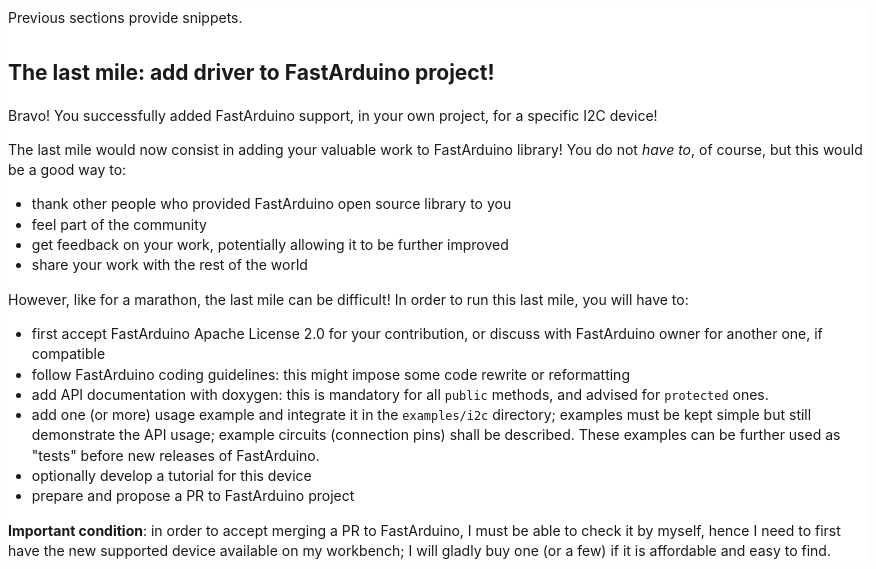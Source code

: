 Previous sections provide snippets.


The last mile: add driver to FastArduino project!
-------------------------------------------------

Bravo! You successfully added FastArduino support, in your own project, for a specific I2C device!

The last mile would now consist in adding your valuable work to FastArduino library! 
You do not *have to*, of course, but this would be a good way to:
- thank other people who provided FastArduino open source library to you
- feel part of the community
- get feedback on your work, potentially allowing it to be further improved
- share your work with the rest of the world

However, like for a marathon, the last mile can be difficult! In order to run this last mile, you will have to:
- first accept FastArduino Apache License 2.0 for your contribution, or discuss with FastArduino owner for another one, 
if compatible
- follow FastArduino coding guidelines: this might impose some code rewrite or reformatting
- add API documentation with doxygen: this is mandatory for all `public` methods, and advised for `protected` ones. 
- add one (or more) usage example and integrate it in the `examples/i2c` directory; examples must be kept simple but
still demonstrate the API usage; example circuits (connection pins) shall be described. These examples can be further
used as "tests" before new releases of FastArduino.
- optionally develop a tutorial for this device
- prepare and propose a PR to FastArduino project

**Important condition**: in order to accept merging a PR to FastArduino, I must be able to check it by myself, hence
I need to first have the new supported device available on my workbench; I will gladly buy one (or a few) if it is affordable
and easy to find.
